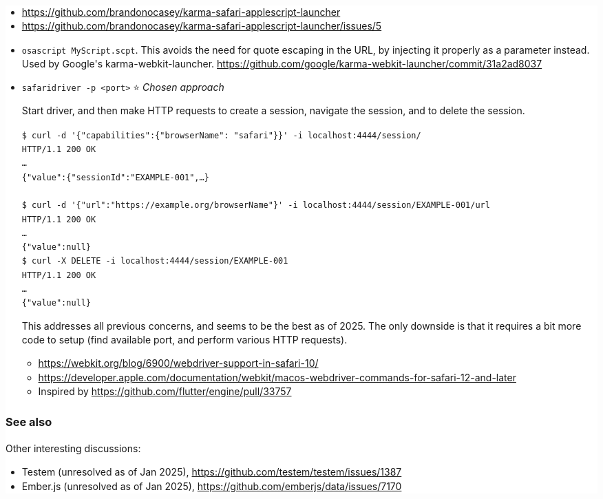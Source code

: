   - https://github.com/brandonocasey/karma-safari-applescript-launcher
  - https://github.com/brandonocasey/karma-safari-applescript-launcher/issues/5

* `osascript MyScript.scpt`. This avoids the need for quote escaping in the URL, by injecting it properly as a parameter instead. Used by Google's karma-webkit-launcher. https://github.com/google/karma-webkit-launcher/commit/31a2ad8037

* `safaridriver -p <port>` ⭐️ _Chosen approach_

  Start driver, and then make HTTP requests to create a session, navigate the session, and to delete the session.

  ```
  $ curl -d '{"capabilities":{"browserName": "safari"}}' -i localhost:4444/session/
  HTTP/1.1 200 OK
  …
  {"value":{"sessionId":"EXAMPLE-001",…}

  $ curl -d '{"url":"https://example.org/browserName"}' -i localhost:4444/session/EXAMPLE-001/url
  HTTP/1.1 200 OK
  …
  {"value":null}
  $ curl -X DELETE -i localhost:4444/session/EXAMPLE-001
  HTTP/1.1 200 OK
  …
  {"value":null}
  ```

  This addresses all previous concerns, and seems to be the best as of 2025. The only downside is that it requires a bit more code to setup (find available port, and perform various HTTP requests).

  - https://webkit.org/blog/6900/webdriver-support-in-safari-10/
  - https://developer.apple.com/documentation/webkit/macos-webdriver-commands-for-safari-12-and-later
  - Inspired by https://github.com/flutter/engine/pull/33757

### See also

Other interesting discussions:

* Testem (unresolved as of Jan 2025), https://github.com/testem/testem/issues/1387
* Ember.js (unresolved as of Jan 2025), https://github.com/emberjs/data/issues/7170

[1]: https://github.com/actions/runner-images/issues/4201
[2]: https://github.com/actions/runner-images/issues/7531
